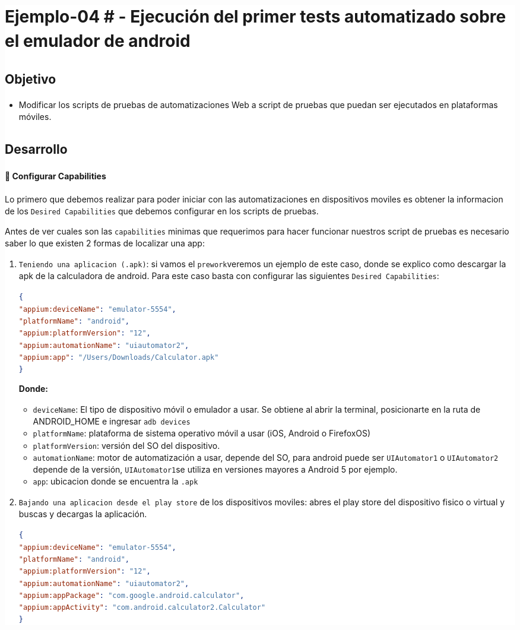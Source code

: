 # Ejemplo-04 # - Ejecución del primer tests automatizado sobre el emulador de android

## Objetivo

- Modificar los scripts de pruebas de automatizaciones Web a script de pruebas que puedan ser ejecutados en plataformas móviles.

## Desarrollo


#### :round_pushpin: Configurar Capabilities

Lo primero que debemos realizar para poder iniciar con las automatizaciones en dispositivos moviles es obtener la informacion de los `Desired Capabilities` que debemos configurar en los scripts de pruebas.

Antes de ver cuales son las `capabilities` minimas que requerimos para hacer funcionar nuestros script de pruebas es necesario saber lo que existen 2 formas de localizar una app:

1. `Teniendo una aplicacion (.apk)`: si vamos el `prework`veremos un ejemplo de este caso, donde se explico como descargar la apk de la calculadora de android. Para este caso basta con configurar las siguientes `Desired Capabilities`:

    ```Json
    {
    "appium:deviceName": "emulator-5554",
    "platformName": "android",
    "appium:platformVersion": "12",
    "appium:automationName": "uiautomator2",
    "appium:app": "/Users/Downloads/Calculator.apk"
    }
    ```
    __Donde:__

    - `deviceName`: El tipo de dispositivo móvil o emulador a usar. Se obtiene al abrir la terminal, posicionarte en la ruta de ANDROID_HOME e ingresar `adb devices`
    - `platformName`: plataforma de sistema operativo móvil a usar (iOS, Android o FirefoxOS)
    - `platformVersion`: versión del SO del dispositivo.
    - `automationName`: motor de automatización a usar, depende del SO, para android puede ser `UIAutomator1` o `UIAutomator2` depende de la versión, `UIAutomator1`se utiliza en versiones mayores a Android 5 por ejemplo.
    - `app`: ubicacion donde se encuentra la `.apk`


2. `Bajando una aplicacion desde el play store` de los dispositivos moviles: abres el play store del dispositivo fisico o virtual y buscas y decargas la aplicación.

    ```Json
    {
    "appium:deviceName": "emulator-5554",
    "platformName": "android",
    "appium:platformVersion": "12",
    "appium:automationName": "uiautomator2",
    "appium:appPackage": "com.google.android.calculator",
    "appium:appActivity": "com.android.calculator2.Calculator"
    }
    ```
